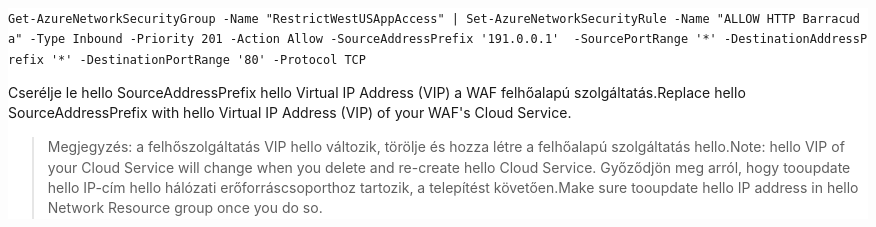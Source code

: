     Get-AzureNetworkSecurityGroup -Name "RestrictWestUSAppAccess" | Set-AzureNetworkSecurityRule -Name "ALLOW HTTP Barracuda" -Type Inbound -Priority 201 -Action Allow -SourceAddressPrefix '191.0.0.1'  -SourcePortRange '*' -DestinationAddressPrefix '*' -DestinationPortRange '80' -Protocol TCP

<span data-ttu-id="85078-154">Cserélje le hello SourceAddressPrefix hello Virtual IP Address (VIP) a WAF felhőalapú szolgáltatás.</span><span class="sxs-lookup"><span data-stu-id="85078-154">Replace hello SourceAddressPrefix with hello Virtual IP Address (VIP) of your WAF's Cloud Service.</span></span>

> <span data-ttu-id="85078-155">Megjegyzés: a felhőszolgáltatás VIP hello változik, törölje és hozza létre a felhőalapú szolgáltatás hello.</span><span class="sxs-lookup"><span data-stu-id="85078-155">Note: hello VIP of your Cloud Service will change when you delete and re-create hello Cloud Service.</span></span> <span data-ttu-id="85078-156">Győződjön meg arról, hogy tooupdate hello IP-cím hello hálózati erőforráscsoporthoz tartozik, a telepítést követően.</span><span class="sxs-lookup"><span data-stu-id="85078-156">Make sure tooupdate hello IP address in hello Network Resource group once you do so.</span></span> 
> 
> 


[Architecture]: ./media/app-service-app-service-environment-web-application-firewall/Architecture.png
[ConfigureEndpoint]: ./media/app-service-app-service-environment-web-application-firewall/ConfigureEndpoint.png
[AddManagementEndpoint]: ./media/app-service-app-service-environment-web-application-firewall/AddManagementEndpoint.png
[ManagementAddServices]: ./media/app-service-app-service-environment-web-application-firewall/ManagementAddServices.png
[ManagementDashboard]: ./media/app-service-app-service-environment-web-application-firewall/ManagementDashboard.png
[ManagementLoginPage]: ./media/app-service-app-service-environment-web-application-firewall/ManagementLoginPage.png
[TrafficManagerEndpoint]: ./media/app-service-app-service-environment-web-application-firewall/TrafficManagerEndpoint.png
[ConfigureTrafficManager]: ./media/app-service-app-service-environment-web-application-firewall/ConfigureTrafficManager.png
[WebsiteTranslations]: ./media/app-service-app-service-environment-web-application-firewall/WebsiteTranslations.png
